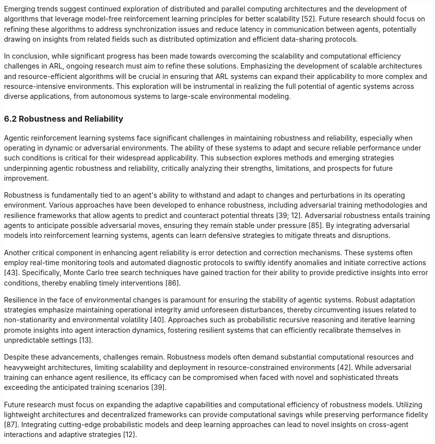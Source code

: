 Emerging trends suggest continued exploration of distributed and parallel computing architectures and the development of algorithms that leverage model-free reinforcement learning principles for better scalability [52]. Future research should focus on refining these algorithms to address synchronization issues and reduce latency in communication between agents, potentially drawing on insights from related fields such as distributed optimization and efficient data-sharing protocols.

In conclusion, while significant progress has been made towards overcoming the scalability and computational efficiency challenges in ARL, ongoing research must aim to refine these solutions. Emphasizing the development of scalable architectures and resource-efficient algorithms will be crucial in ensuring that ARL systems can expand their applicability to more complex and resource-intensive environments. This exploration will be instrumental in realizing the full potential of agentic systems across diverse applications, from autonomous systems to large-scale environmental modeling.

### 6.2 Robustness and Reliability

Agentic reinforcement learning systems face significant challenges in maintaining robustness and reliability, especially when operating in dynamic or adversarial environments. The ability of these systems to adapt and secure reliable performance under such conditions is critical for their widespread applicability. This subsection explores methods and emerging strategies underpinning agentic robustness and reliability, critically analyzing their strengths, limitations, and prospects for future improvement.

Robustness is fundamentally tied to an agent's ability to withstand and adapt to changes and perturbations in its operating environment. Various approaches have been developed to enhance robustness, including adversarial training methodologies and resilience frameworks that allow agents to predict and counteract potential threats [39; 12]. Adversarial robustness entails training agents to anticipate possible adversarial moves, ensuring they remain stable under pressure [85]. By integrating adversarial models into reinforcement learning systems, agents can learn defensive strategies to mitigate threats and disruptions.

Another critical component in enhancing agent reliability is error detection and correction mechanisms. These systems often employ real-time monitoring tools and automated diagnostic protocols to swiftly identify anomalies and initiate corrective actions [43]. Specifically, Monte Carlo tree search techniques have gained traction for their ability to provide predictive insights into error conditions, thereby enabling timely interventions [86].

Resilience in the face of environmental changes is paramount for ensuring the stability of agentic systems. Robust adaptation strategies emphasize maintaining operational integrity amid unforeseen disturbances, thereby circumventing issues related to non-stationarity and environmental volatility [40]. Approaches such as probabilistic recursive reasoning and iterative learning promote insights into agent interaction dynamics, fostering resilient systems that can efficiently recalibrate themselves in unpredictable settings [13].

Despite these advancements, challenges remain. Robustness models often demand substantial computational resources and heavyweight architectures, limiting scalability and deployment in resource-constrained environments [42]. While adversarial training can enhance agent resilience, its efficacy can be compromised when faced with novel and sophisticated threats exceeding the anticipated training scenarios [39].

Future research must focus on expanding the adaptive capabilities and computational efficiency of robustness models. Utilizing lightweight architectures and decentralized frameworks can provide computational savings while preserving performance fidelity [87]. Integrating cutting-edge probabilistic models and deep learning approaches can lead to novel insights on cross-agent interactions and adaptive strategies [12].
